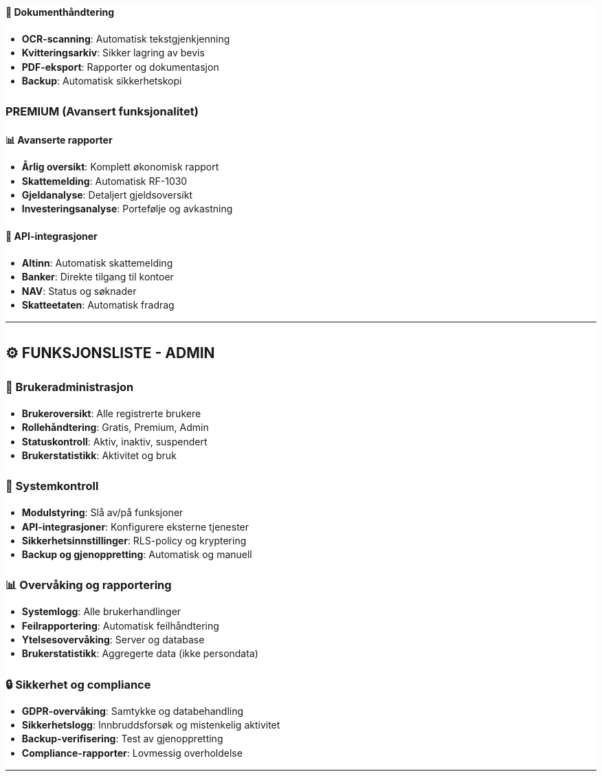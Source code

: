 #### **📄 Dokumenthåndtering**
- **OCR-scanning**: Automatisk tekstgjenkjenning
- **Kvitteringsarkiv**: Sikker lagring av bevis
- **PDF-eksport**: Rapporter og dokumentasjon
- **Backup**: Automatisk sikkerhetskopi

### **PREMIUM (Avansert funksjonalitet)**

#### **📊 Avanserte rapporter**
- **Årlig oversikt**: Komplett økonomisk rapport
- **Skattemelding**: Automatisk RF-1030
- **Gjeldanalyse**: Detaljert gjeldsoversikt
- **Investeringsanalyse**: Portefølje og avkastning

#### **🔗 API-integrasjoner**
- **Altinn**: Automatisk skattemelding
- **Banker**: Direkte tilgang til kontoer
- **NAV**: Status og søknader
- **Skatteetaten**: Automatisk fradrag

---

## ⚙️ **FUNKSJONSLISTE - ADMIN**

### **👥 Brukeradministrasjon**
- **Brukeroversikt**: Alle registrerte brukere
- **Rollehåndtering**: Gratis, Premium, Admin
- **Statuskontroll**: Aktiv, inaktiv, suspendert
- **Brukerstatistikk**: Aktivitet og bruk

### **🔧 Systemkontroll**
- **Modulstyring**: Slå av/på funksjoner
- **API-integrasjoner**: Konfigurere eksterne tjenester
- **Sikkerhetsinnstillinger**: RLS-policy og kryptering
- **Backup og gjenoppretting**: Automatisk og manuell

### **📊 Overvåking og rapportering**
- **Systemlogg**: Alle brukerhandlinger
- **Feilrapportering**: Automatisk feilhåndtering
- **Ytelsesovervåking**: Server og database
- **Brukerstatistikk**: Aggregerte data (ikke persondata)

### **🔒 Sikkerhet og compliance**
- **GDPR-overvåking**: Samtykke og databehandling
- **Sikkerhetslogg**: Innbruddsforsøk og mistenkelig aktivitet
- **Backup-verifisering**: Test av gjenoppretting
- **Compliance-rapporter**: Lovmessig overholdelse

---

